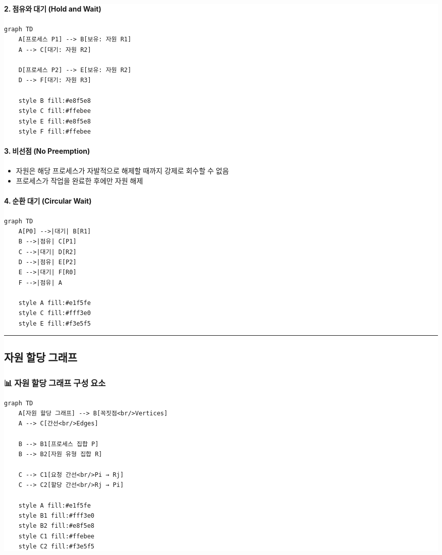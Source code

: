#### 2. 점유와 대기 (Hold and Wait)
```mermaid
graph TD
    A[프로세스 P1] --> B[보유: 자원 R1]
    A --> C[대기: 자원 R2]
    
    D[프로세스 P2] --> E[보유: 자원 R2]
    D --> F[대기: 자원 R3]
    
    style B fill:#e8f5e8
    style C fill:#ffebee
    style E fill:#e8f5e8
    style F fill:#ffebee
```

#### 3. 비선점 (No Preemption)
- 자원은 해당 프로세스가 자발적으로 해제할 때까지 강제로 회수할 수 없음
- 프로세스가 작업을 완료한 후에만 자원 해제

#### 4. 순환 대기 (Circular Wait)
```mermaid
graph TD
    A[P0] -->|대기| B[R1]
    B -->|점유| C[P1]
    C -->|대기| D[R2]
    D -->|점유| E[P2]
    E -->|대기| F[R0]
    F -->|점유| A
    
    style A fill:#e1f5fe
    style C fill:#fff3e0
    style E fill:#f3e5f5
```

---

## 자원 할당 그래프

### 📊 자원 할당 그래프 구성 요소

```mermaid
graph TD
    A[자원 할당 그래프] --> B[꼭짓점<br/>Vertices]
    A --> C[간선<br/>Edges]
    
    B --> B1[프로세스 집합 P]
    B --> B2[자원 유형 집합 R]
    
    C --> C1[요청 간선<br/>Pi → Rj]
    C --> C2[할당 간선<br/>Rj → Pi]
    
    style A fill:#e1f5fe
    style B1 fill:#fff3e0
    style B2 fill:#e8f5e8
    style C1 fill:#ffebee
    style C2 fill:#f3e5f5
```
